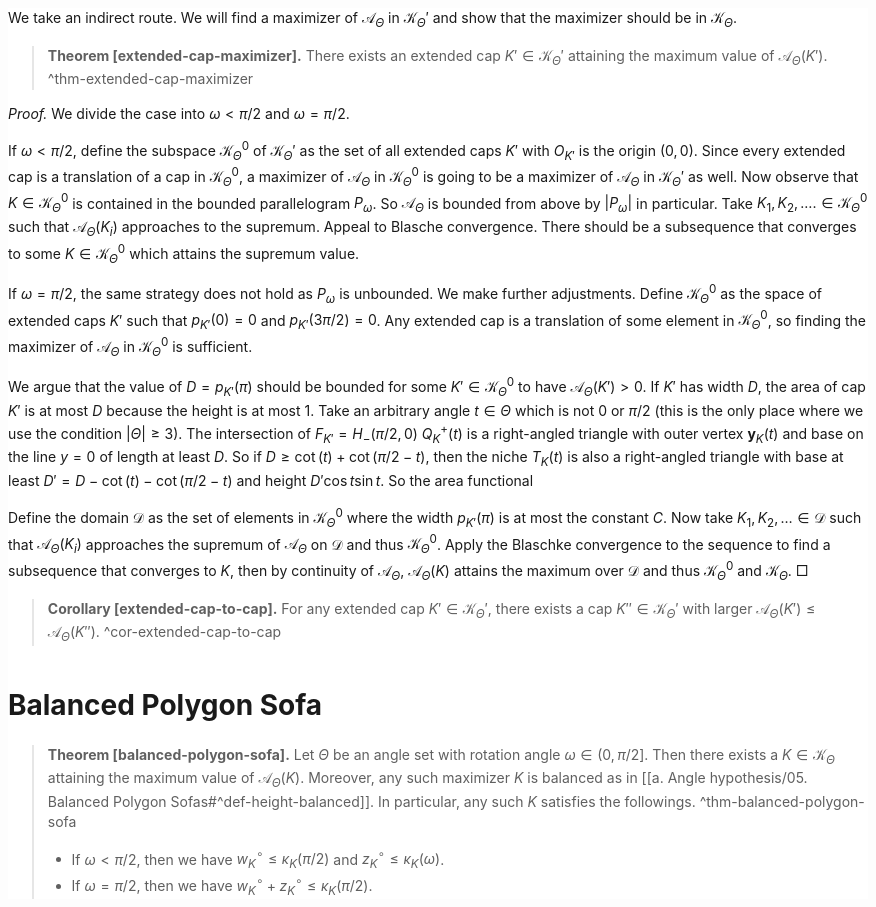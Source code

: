 We take an indirect route. We will find a maximizer of $\mathcal{A}_\Theta$ in $\mathcal{K}_\Theta'$ and show that the maximizer should be in $\mathcal{K}_\Theta$.

> __Theorem [extended-cap-maximizer].__ There exists an extended cap $K' \in \mathcal{K}_\Theta'$ attaining the maximum value of $\mathcal{A}_\Theta(K')$. ^thm-extended-cap-maximizer

_Proof._ We divide the case into $\omega < \pi/2$ and $\omega = \pi/2$.

If $\omega < \pi/2$, define the subspace $\mathcal{K}_\Theta^0$ of $\mathcal{K}_\Theta'$ as the set of all extended caps $K'$ with $O_{K'}$ is the origin $(0, 0)$. Since every extended cap is a translation of a cap in $\mathcal{K}_\Theta^0$, a maximizer of $\mathcal{A}_\Theta$ in $\mathcal{K}_\Theta^0$ is going to be a maximizer of $\mathcal{A}_\Theta$ in $\mathcal{K}_\Theta'$ as well. Now observe that $K \in \mathcal{K}_\Theta^0$ is contained in the bounded parallelogram $P_\omega$. So $\mathcal{A}_\Theta$ is bounded from above by $|P_\omega|$ in particular. Take $K_1, K_2, \dots. \in \mathcal{K}_\Theta^0$ such that $\mathcal{A}_\Theta(K_i)$ approaches to the supremum. Appeal to Blasche convergence. There should be a subsequence that converges to some $K \in \mathcal{K}_\Theta^0$ which attains the supremum value.

If $\omega = \pi/2$, the same strategy does not hold as $P_\omega$ is unbounded. We make further adjustments. Define $\mathcal{K}_\Theta^0$ as the space of extended caps $K'$ such that $p_{K'}(0) = 0$ and $p_{K'}(3\pi/2) = 0$. Any extended cap is a translation of some element in $\mathcal{K}_\Theta^0$, so finding the maximizer of $\mathcal{A}_\Theta$ in $\mathcal{K}_\Theta^0$ is sufficient.

We argue that the value of $D = p_{K'}(\pi)$ should be bounded for some $K' \in \mathcal{K}_\Theta^0$ to have $\mathcal{A}_\Theta(K') > 0$. If $K'$ has width $D$, the area of cap $K'$ is at most $D$ because the height is at most 1. Take an arbitrary angle $t \in \Theta$ which is not $0$ or $\pi/2$ (this is the only place where we use the condition $|\Theta| \geq 3$). The intersection of $F_{K'} = H_-(\pi/2, 0)$ $Q_K^+(t)$ is a right-angled triangle with outer vertex $\mathbf{y}_K(t)$ and base on the line $y=0$ of length at least $D$. So if $D \geq \cot(t) + \cot(\pi/2 - t)$, then the niche $T_K(t)$ is also a right-angled triangle with base at least $D' = D - \cot(t) - \cot(\pi / 2 - t)$ and height $D' \cos t \sin t$. So the area functional 

Define the domain $\mathcal{D}$ as the set of elements in $\mathcal{K}_\Theta^0$ where the width $p_{K'}(\pi)$ is at most the constant $C$. Now take $K_1, K_2, \dots \in \mathcal{D}$ such that $\mathcal{A}_\Theta(K_i)$ approaches the supremum of $\mathcal{A}_{\Theta}$ on $\mathcal{D}$ and thus $\mathcal{K}_\Theta^0$. Apply the Blaschke convergence to the sequence to find a subsequence that converges to $K$, then by continuity of $\mathcal{A}_\Theta$, $\mathcal{A}_\Theta(K)$ attains the maximum over $\mathcal{D}$ and thus $\mathcal{K}_\Theta^0$ and $\mathcal{K}_\Theta$. □

> __Corollary [extended-cap-to-cap].__ For any extended cap $K' \in \mathcal{K}_\Theta'$, there exists a cap $K'' \in \mathcal{K}_\Theta'$ with larger $\mathcal{A}_\Theta(K') \leq \mathcal{A}_\Theta(K'')$. ^cor-extended-cap-to-cap



# Balanced Polygon Sofa

> __Theorem [balanced-polygon-sofa].__ Let $\Theta$ be an angle set with rotation angle $\omega \in (0, \pi/2]$. Then there exists a $K \in \mathcal{K}_\Theta$ attaining the maximum value of $\mathcal{A}_\Theta(K)$. Moreover, any such maximizer $K$ is balanced as in [[a. Angle hypothesis/05. Balanced Polygon Sofas#^def-height-balanced]]. In particular, any such $K$ satisfies the followings. ^thm-balanced-polygon-sofa
> 
> - If $\omega < \pi/2$, then we have $w_K^{\circ} \leq \kappa_K(\pi/2)$ and $z_K^{\circ} \leq \kappa_K(\omega)$.
> - If $\omega = \pi/2$, then we have $w_K^{\circ} + z_K^{\circ} \leq \kappa_K(\pi/2)$.
